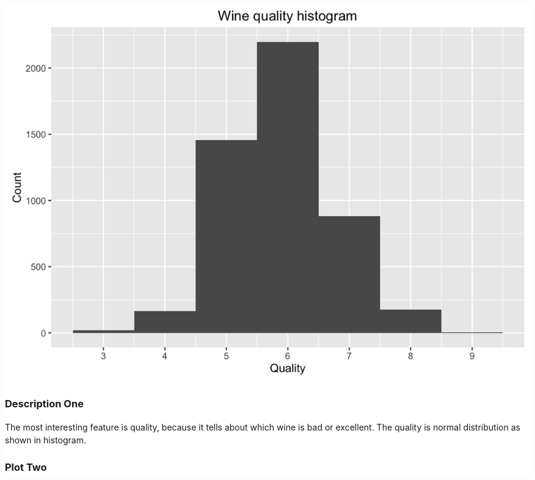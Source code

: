 ![plot](/public/p4-21.png)

### Description One

The most interesting feature is quality, because it tells about which wine is bad or excellent. The quality is normal distribution as shown in histogram.

### Plot Two
